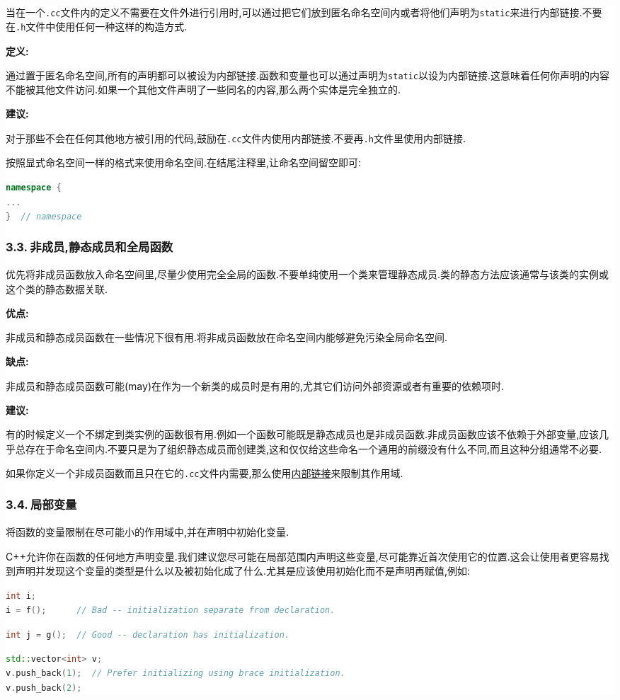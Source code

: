 当在一个`.cc`文件内的定义不需要在文件外进行引用时,可以通过把它们放到匿名命名空间内或者将他们声明为`static`来进行内部链接.不要在`.h`文件中使用任何一种这样的构造方式.

**定义:**

通过置于匿名命名空间,所有的声明都可以被设为内部链接.函数和变量也可以通过声明为`static`以设为内部链接.这意味着任何你声明的内容不能被其他文件访问.如果一个其他文件声明了一些同名的内容,那么两个实体是完全独立的.

**建议:**

对于那些不会在任何其他地方被引用的代码,鼓励在`.cc`文件内使用内部链接.不要再`.h`文件里使用内部链接.

按照显式命名空间一样的格式来使用命名空间.在结尾注释里,让命名空间留空即可:

```C++
namespace {
...
}  // namespace
```

### 3.3. 非成员,静态成员和全局函数

优先将非成员函数放入命名空间里,尽量少使用完全全局的函数.不要单纯使用一个类来管理静态成员.类的静态方法应该通常与该类的实例或这个类的静态数据关联.

**优点:**

非成员和静态成员函数在一些情况下很有用.将非成员函数放在命名空间内能够避免污染全局命名空间.

**缺点:**

非成员和静态成员函数可能(may)在作为一个新类的成员时是有用的,尤其它们访问外部资源或者有重要的依赖项时.

**建议:**

有的时候定义一个不绑定到类实例的函数很有用.例如一个函数可能既是静态成员也是非成员函数.非成员函数应该不依赖于外部变量,应该几乎总存在于命名空间内.不要只是为了组织静态成员而创建类,这和仅仅给这些命名一个通用的前缀没有什么不同,而且这种分组通常不必要.

如果你定义一个非成员函数而且只在它的`.cc`文件内需要,那么使用[内部链接](https://google.github.io/styleguide/cppguide.html#Internal_Linkage)来限制其作用域.

### 3.4. 局部变量

将函数的变量限制在尽可能小的作用域中,并在声明中初始化变量.

C++允许你在函数的任何地方声明变量.我们建议您尽可能在局部范围内声明这些变量,尽可能靠近首次使用它的位置.这会让使用者更容易找到声明并发现这个变量的类型是什么以及被初始化成了什么.尤其是应该使用初始化而不是声明再赋值,例如:

```C++
int i;
i = f();      // Bad -- initialization separate from declaration.
```

```C++
int j = g();  // Good -- declaration has initialization.
```

```C++
std::vector<int> v;
v.push_back(1);  // Prefer initializing using brace initialization.
v.push_back(2);
```
